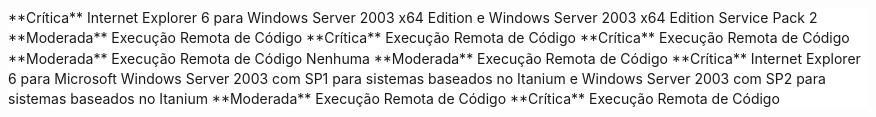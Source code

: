 </td>
<td style="border:1px solid black;">
**Crítica**
</td>
</tr>
<tr class="alternateRow">
<td style="border:1px solid black;">
Internet Explorer 6 para Windows Server 2003 x64 Edition e Windows Server 2003 x64 Edition Service Pack 2
</td>
<td style="border:1px solid black;">
**Moderada**  
Execução Remota de Código

</td>
<td style="border:1px solid black;">
**Crítica**  
Execução Remota de Código

</td>
<td style="border:1px solid black;">
**Crítica**  
Execução Remota de Código

</td>
<td style="border:1px solid black;">
**Moderada**  
Execução Remota de Código

</td>
<td style="border:1px solid black;">
Nenhuma
</td>
<td style="border:1px solid black;">
**Moderada**  
Execução Remota de Código

</td>
<td style="border:1px solid black;">
**Crítica**
</td>
</tr>
<tr>
<td style="border:1px solid black;">
Internet Explorer 6 para Microsoft Windows Server 2003 com SP1 para sistemas baseados no Itanium e Windows Server 2003 com SP2 para sistemas baseados no Itanium
</td>
<td style="border:1px solid black;">
**Moderada**  
Execução Remota de Código

</td>
<td style="border:1px solid black;">
**Crítica**  
Execução Remota de Código
